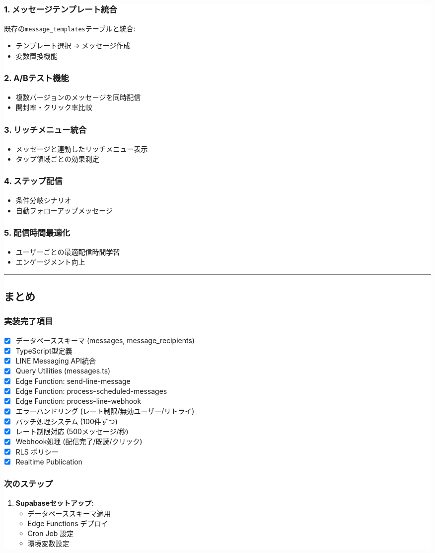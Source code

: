 ### 1. メッセージテンプレート統合

既存の`message_templates`テーブルと統合:
- テンプレート選択 → メッセージ作成
- 変数置換機能

### 2. A/Bテスト機能

- 複数バージョンのメッセージを同時配信
- 開封率・クリック率比較

### 3. リッチメニュー統合

- メッセージと連動したリッチメニュー表示
- タップ領域ごとの効果測定

### 4. ステップ配信

- 条件分岐シナリオ
- 自動フォローアップメッセージ

### 5. 配信時間最適化

- ユーザーごとの最適配信時間学習
- エンゲージメント向上

---

## まとめ

### 実装完了項目

- [x] データベーススキーマ (messages, message_recipients)
- [x] TypeScript型定義
- [x] LINE Messaging API統合
- [x] Query Utilities (messages.ts)
- [x] Edge Function: send-line-message
- [x] Edge Function: process-scheduled-messages
- [x] Edge Function: process-line-webhook
- [x] エラーハンドリング (レート制限/無効ユーザー/リトライ)
- [x] バッチ処理システム (100件ずつ)
- [x] レート制限対応 (500メッセージ/秒)
- [x] Webhook処理 (配信完了/既読/クリック)
- [x] RLS ポリシー
- [x] Realtime Publication

### 次のステップ

1. **Supabaseセットアップ**:
   - データベーススキーマ適用
   - Edge Functions デプロイ
   - Cron Job 設定
   - 環境変数設定
